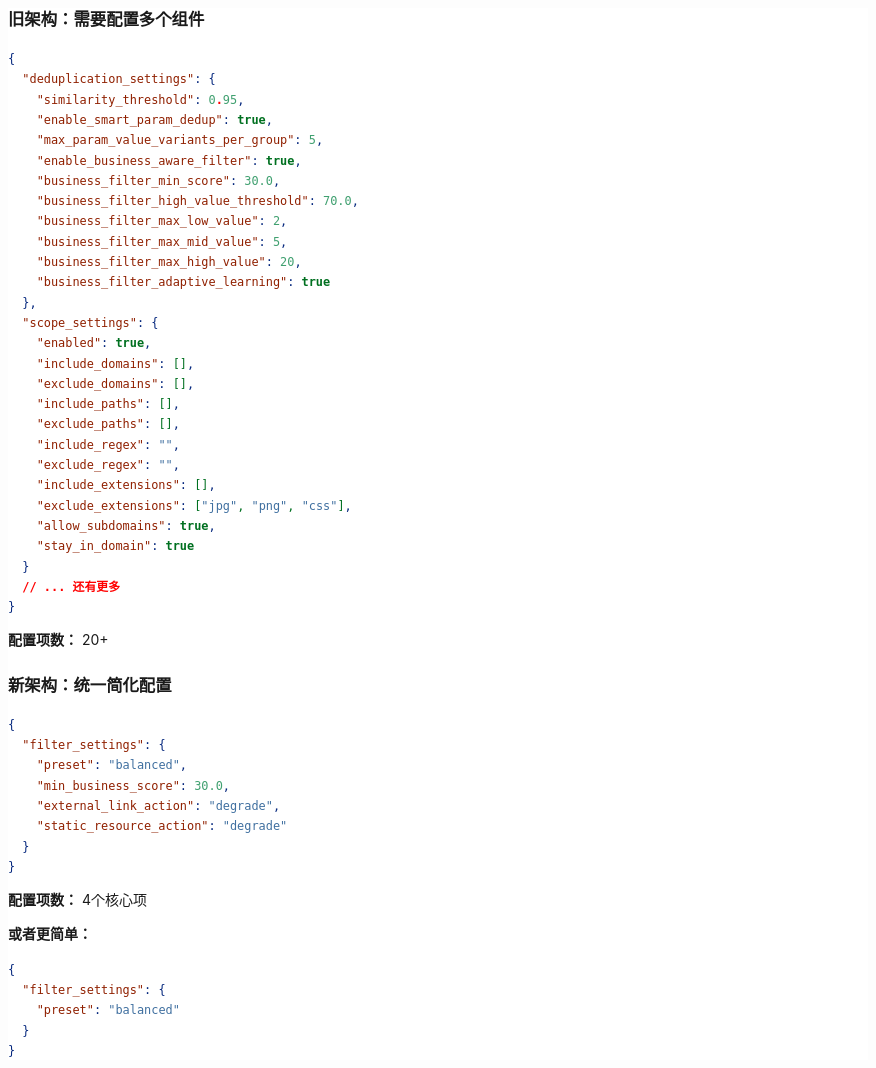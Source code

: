 ### 旧架构：需要配置多个组件

```json
{
  "deduplication_settings": {
    "similarity_threshold": 0.95,
    "enable_smart_param_dedup": true,
    "max_param_value_variants_per_group": 5,
    "enable_business_aware_filter": true,
    "business_filter_min_score": 30.0,
    "business_filter_high_value_threshold": 70.0,
    "business_filter_max_low_value": 2,
    "business_filter_max_mid_value": 5,
    "business_filter_max_high_value": 20,
    "business_filter_adaptive_learning": true
  },
  "scope_settings": {
    "enabled": true,
    "include_domains": [],
    "exclude_domains": [],
    "include_paths": [],
    "exclude_paths": [],
    "include_regex": "",
    "exclude_regex": "",
    "include_extensions": [],
    "exclude_extensions": ["jpg", "png", "css"],
    "allow_subdomains": true,
    "stay_in_domain": true
  }
  // ... 还有更多
}
```

**配置项数：** 20+

### 新架构：统一简化配置

```json
{
  "filter_settings": {
    "preset": "balanced",
    "min_business_score": 30.0,
    "external_link_action": "degrade",
    "static_resource_action": "degrade"
  }
}
```

**配置项数：** 4个核心项

**或者更简单：**
```json
{
  "filter_settings": {
    "preset": "balanced"
  }
}
```
